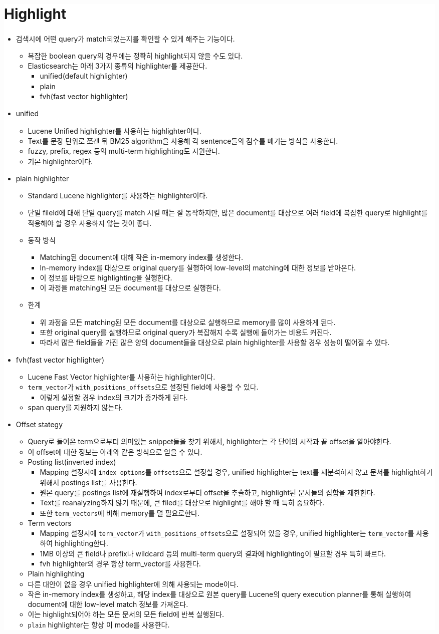# Highlight

- 검색시에 어떤 query가 match되었는지를 확인할 수 있게 해주는 기능이다.
  - 복잡한 boolean query의 경우에는 정확히 highlight되지 않을 수도 있다.
  - Elasticsearch는 아래 3가지 종류의 highlighter를 제공한다.
    - unified(default highlighter)
    - plain
    - fvh(fast vector highlighter)



- unified
  - Lucene Unified highlighter를 사용하는 highlighter이다.
  - Text를 문장 단위로 쪼갠 뒤 BM25 algorithm을 사용해 각 sentence들의 점수를 매기는 방식을 사용한다.
  - fuzzy, prefix, regex 등의 multi-term highlighting도 지원한다.
  - 기본 highlighter이다.



- plain highlighter
  - Standard Lucene highlighter를 사용하는 highlighter이다.
  - 단일 fileld에 대해 단일 query를 match 시킬 때는 잘 동작하지만, 많은 document를 대상으로 여러 field에 복잡한 query로 highlight를 적용해야 할 경우 사용하지 않는 것이 좋다.
  
  - 동작 방식
    - Matching된 document에 대해 작은 in-memory index를 생성한다.
    - In-memory index를 대상으로 original query를 실행하여 low-level의 matching에 대한 정보를 받아온다.
    - 이 정보를 바탕으로 highlighting을 실행한다.
    - 이 과정을 matching된 모든 document를 대상으로 실행한다.
  
  - 한계
    - 위 과정을 모든 matching된 모든 document를 대상으로 실행하므로 memory를 많이 사용하게 된다.
    - 또한 original query를 실행하므로 original  query가 복잡해지 수록 실행에 들어가는 비용도 커진다.
    - 따라서 많은 field들을 가진 많은 양의 document들을 대상으로 plain highlighter를 사용할 경우 성능이 떨어질 수 있다.



- fvh(fast vector highlighter)
  - Lucene Fast Vector highlighter를 사용하는 highlighter이다.
  - `term_vector`가 `with_positions_offsets`으로 설정된 field에 사용할 수 있다.
    - 이렇게 설정할 경우 index의 크기가 증가하게 된다.
  - span query를 지원하지 않는다.



- Offset stategy
  - Query로 들어온 term으로부터 의미있는 snippet들을 찾기 위해서, highlighter는 각 단어의 시작과 끝 offset을 알아야한다.
  - 이 offset에 대한 정보는 아래와 같은 방식으로 얻을 수 있다.
  - Posting list(inverted index)
    - Mapping 설정시에 `index_options`를 `offsets`으로 설정할 경우, unified highlighter는 text를 재분석하지 않고 문서를 highlight하기 위해서 postings list를 사용한다.
    - 원본 query를 postings list에 재실행하여 index로부터 offset을 추출하고, highlight된 문서들의 집합을 제한한다.
    - Text를 reanalyzing하지 않기 때문에, 큰 filed를 대상으로 highlight를 해야 할 때 특히 중요하다.
    - 또한 `term_vectors`에 비해 memory를 덜 필요로한다.
  - Term vectors
    - Mapping 설정시에 `term_vector`가 `with_positions_offsets`으로 설정되어 있을 경우, unified highlighter는 `term_vector`를 사용하여 highlighting한다.
    - 1MB 이상의 큰 field나 prefix나 wildcard 등의 multi-term query의 결과에 highlighting이 필요할 경우 특히 빠르다.
    - fvh highlighter의 경우 항상 term_vector를 사용한다.
  -  Plain highlighting
    - 다른 대안이 없을 경우 unified highlighter에 의해 사용되는 mode이다.
    - 작은 in-memory index를 생성하고, 해당 index를 대상으로 원본 query를 Lucene의 query execution planner를 통해 실행하여  document에 대한 low-level match 정보를 가져온다.
    - 이는 highlight되어야 하는 모든 문서의 모든 field에 반복 실행된다.
    - `plain` highlighter는 항상 이 mode를 사용한다.
